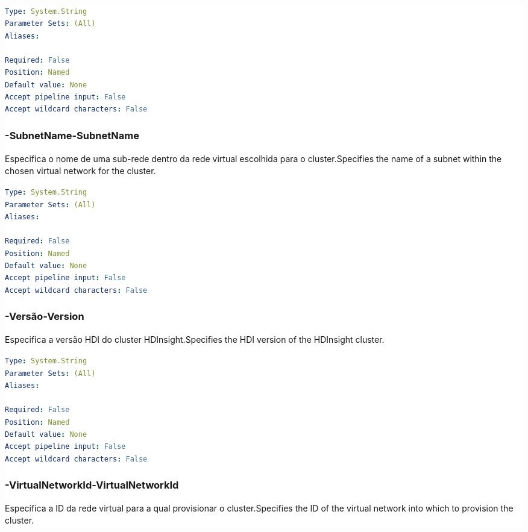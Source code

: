 ```yaml
Type: System.String
Parameter Sets: (All)
Aliases:

Required: False
Position: Named
Default value: None
Accept pipeline input: False
Accept wildcard characters: False
```

### <span data-ttu-id="b193d-210">-SubnetName</span><span class="sxs-lookup"><span data-stu-id="b193d-210">-SubnetName</span></span>
<span data-ttu-id="b193d-211">Especifica o nome de uma sub-rede dentro da rede virtual escolhida para o cluster.</span><span class="sxs-lookup"><span data-stu-id="b193d-211">Specifies the name of a subnet within the chosen virtual network for the cluster.</span></span>

```yaml
Type: System.String
Parameter Sets: (All)
Aliases:

Required: False
Position: Named
Default value: None
Accept pipeline input: False
Accept wildcard characters: False
```

### <span data-ttu-id="b193d-212">-Versão</span><span class="sxs-lookup"><span data-stu-id="b193d-212">-Version</span></span>
<span data-ttu-id="b193d-213">Especifica a versão HDI do cluster HDInsight.</span><span class="sxs-lookup"><span data-stu-id="b193d-213">Specifies the HDI version of the HDInsight cluster.</span></span>

```yaml
Type: System.String
Parameter Sets: (All)
Aliases:

Required: False
Position: Named
Default value: None
Accept pipeline input: False
Accept wildcard characters: False
```

### <span data-ttu-id="b193d-214">-VirtualNetworkId</span><span class="sxs-lookup"><span data-stu-id="b193d-214">-VirtualNetworkId</span></span>
<span data-ttu-id="b193d-215">Especifica a ID da rede virtual para a qual provisionar o cluster.</span><span class="sxs-lookup"><span data-stu-id="b193d-215">Specifies the ID of the virtual network into which to provision the cluster.</span></span>
